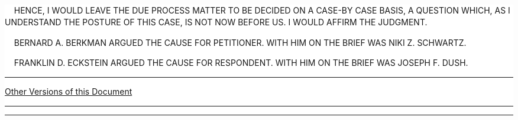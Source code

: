     HENCE, I WOULD LEAVE THE DUE PROCESS MATTER TO BE DECIDED ON A CASE-BY CASE BASIS, A QUESTION WHICH, AS I UNDERSTAND THE POSTURE OF THIS CASE, IS NOT NOW BEFORE US.  I WOULD AFFIRM THE JUDGMENT.

    BERNARD A. BERKMAN ARGUED THE CAUSE FOR PETITIONER.  WITH HIM ON THE BRIEF WAS NIKI Z. SCHWARTZ.

    FRANKLIN D. ECKSTEIN ARGUED THE CAUSE FOR RESPONDENT.  WITH HIM ON THE BRIEF WAS JOSEPH F. DUSH.

----------

[Other Versions of this Document](https://publicdocs.github.io/go/links?ns=uslm-x&ref=%2Fus%2Fcourts%2Fscotus%2FusReporter%2F409%2F57)

----------
----------

[/us/courts/scotus/usReporter/409/57]: https://publicdocs.github.io/go/links?ns=uslm-x&ref=%2Fus%2Fcourts%2Fscotus%2FusReporter%2F409%2F57
[/us/courts/scotus/usReporter/273/510]: https://publicdocs.github.io/go/links?ns=uslm-x&ref=%2Fus%2Fcourts%2Fscotus%2FusReporter%2F273%2F510
[/us/courts/scotus/usReporter/404/1058]: https://publicdocs.github.io/go/links?ns=uslm-x&ref=%2Fus%2Fcourts%2Fscotus%2FusReporter%2F404%2F1058
[/us/courts/scotus/usReporter/273/510]: https://publicdocs.github.io/go/links?ns=uslm-x&ref=%2Fus%2Fcourts%2Fscotus%2FusReporter%2F273%2F510
[/us/courts/scotus/usReporter/277/61]: https://publicdocs.github.io/go/links?ns=uslm-x&ref=%2Fus%2Fcourts%2Fscotus%2FusReporter%2F277%2F61
[/us/courts/scotus/usReporter/360/423]: https://publicdocs.github.io/go/links?ns=uslm-x&ref=%2Fus%2Fcourts%2Fscotus%2FusReporter%2F360%2F423
[/us/courts/scotus/usReporter/273/510]: https://publicdocs.github.io/go/links?ns=uslm-x&ref=%2Fus%2Fcourts%2Fscotus%2FusReporter%2F273%2F510


